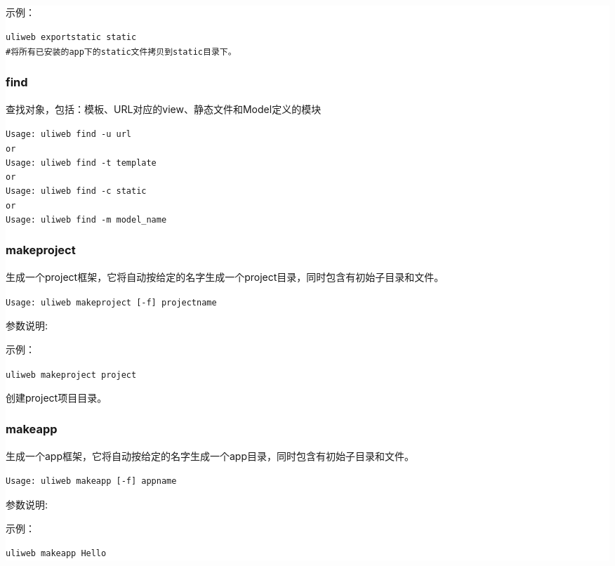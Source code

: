 示例：


```
uliweb exportstatic static
#将所有已安装的app下的static文件拷贝到static目录下。
```


### find

查找对象，包括：模板、URL对应的view、静态文件和Model定义的模块


```
Usage: uliweb find -u url
or
Usage: uliweb find -t template
or
Usage: uliweb find -c static
or
Usage: uliweb find -m model_name
```


### makeproject

生成一个project框架，它将自动按给定的名字生成一个project目录，同时包含有初始子目录和文件。


```
Usage: uliweb makeproject [-f] projectname
```

参数说明:

示例：


```
uliweb makeproject project
```

创建project项目目录。


### makeapp

生成一个app框架，它将自动按给定的名字生成一个app目录，同时包含有初始子目录和文件。


```
Usage: uliweb makeapp [-f] appname
```

参数说明:

示例：


```
uliweb makeapp Hello
```
